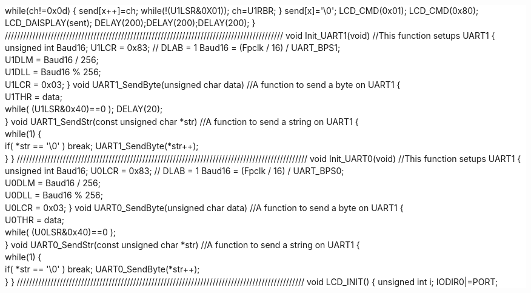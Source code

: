 while(ch!=0x0d)
{
send[x++]=ch;
while(!(U1LSR&0X01));
ch=U1RBR;
}
send[x]='\0';
LCD_CMD(0x01);
 LCD_CMD(0x80);
LCD_DAISPLAY(sent);
DELAY(200);DELAY(200);DELAY(200);
}
///////////////////////////////////////////////////////////////////////////////////////////
void  Init_UART1(void)				   //This function setups UART1
{  
unsigned int Baud16;
U1LCR = 0x83;		            // DLAB = 1
Baud16 = (Fpclk / 16) / UART_BPS1;  
U1DLM = Baud16 / 256;							
U1DLL = Baud16 % 256;						
U1LCR = 0x03;
}
void  UART1_SendByte(unsigned char data)		  //A function to send a byte on UART1
{  
U1THR = data;				    
while( (U1LSR&0x40)==0 );
DELAY(20);	 
}
void  UART1_SendStr(const unsigned char *str)		   //A function to send a string on UART1
{  
while(1)
{  
if( *str == '\0' ) break;
UART1_SendByte(*str++);	    
}
}
///////////////////////////////////////////////////////////////////////////////////////////////
void  Init_UART0(void)				   //This function setups UART1
{  
unsigned int Baud16;
U0LCR = 0x83;		            // DLAB = 1
Baud16 = (Fpclk / 16) / UART_BPS0;  
U0DLM = Baud16 / 256;							
U0DLL = Baud16 % 256;						
U0LCR = 0x03;
}
void  UART0_SendByte(unsigned char data)		  //A function to send a byte on UART1
{  
U0THR = data;				    
while( (U0LSR&0x40)==0 );	    
}
void  UART0_SendStr(const unsigned char *str)		   //A function to send a string on UART1
{  
while(1)
{  
if( *str == '\0' ) break;
UART0_SendByte(*str++);	    
}
}
//////////////////////////////////////////////////////////////////////////////////////////////
void LCD_INIT()
{
unsigned int i;
IODIR0|=PORT;